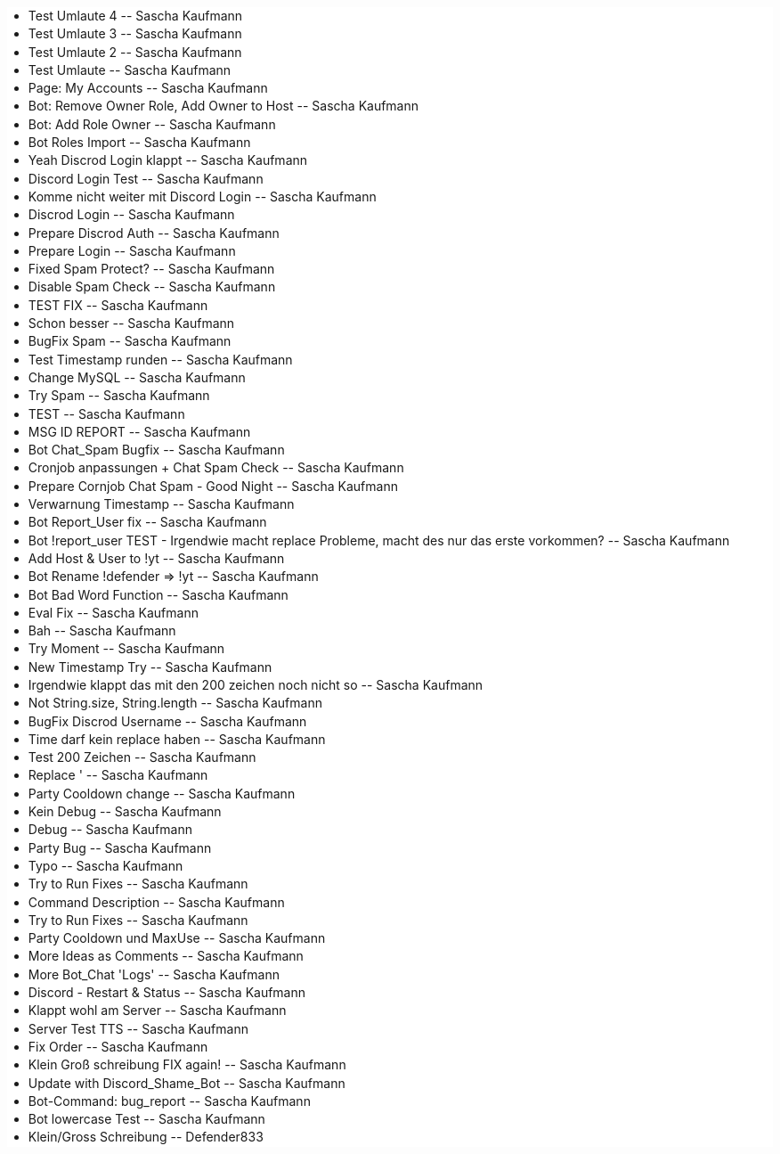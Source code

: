 * Test Umlaute 4 -- Sascha Kaufmann
* Test Umlaute 3 -- Sascha Kaufmann
* Test Umlaute 2 -- Sascha Kaufmann
* Test Umlaute -- Sascha Kaufmann
* Page: My Accounts -- Sascha Kaufmann
* Bot: Remove Owner Role, Add Owner to Host -- Sascha Kaufmann
* Bot: Add Role Owner -- Sascha Kaufmann
* Bot Roles Import -- Sascha Kaufmann
* Yeah Discrod Login klappt -- Sascha Kaufmann
* Discord Login Test -- Sascha Kaufmann
* Komme nicht weiter mit Discord Login -- Sascha Kaufmann
* Discrod Login -- Sascha Kaufmann
* Prepare Discrod Auth -- Sascha Kaufmann
* Prepare Login -- Sascha Kaufmann
* Fixed Spam Protect? -- Sascha Kaufmann
* Disable Spam Check -- Sascha Kaufmann
* TEST FIX -- Sascha Kaufmann
* Schon besser -- Sascha Kaufmann
* BugFix Spam -- Sascha Kaufmann
* Test Timestamp runden -- Sascha Kaufmann
* Change MySQL -- Sascha Kaufmann
* Try Spam -- Sascha Kaufmann
* TEST -- Sascha Kaufmann
* MSG ID REPORT -- Sascha Kaufmann
* Bot Chat_Spam Bugfix -- Sascha Kaufmann
* Cronjob anpassungen + Chat Spam Check -- Sascha Kaufmann
* Prepare Cornjob Chat Spam - Good Night -- Sascha Kaufmann
* Verwarnung Timestamp -- Sascha Kaufmann
* Bot Report_User fix -- Sascha Kaufmann
* Bot !report_user TEST - Irgendwie macht replace Probleme, macht des nur das erste vorkommen? -- Sascha Kaufmann
* Add Host & User to !yt -- Sascha Kaufmann
* Bot Rename !defender => !yt -- Sascha Kaufmann
* Bot Bad Word Function -- Sascha Kaufmann
* Eval Fix -- Sascha Kaufmann
* Bah -- Sascha Kaufmann
* Try Moment -- Sascha Kaufmann
* New Timestamp Try -- Sascha Kaufmann
* Irgendwie klappt das mit den 200 zeichen noch nicht so -- Sascha Kaufmann
* Not String.size, String.length -- Sascha Kaufmann
* BugFix Discrod Username -- Sascha Kaufmann
* Time darf kein replace haben -- Sascha Kaufmann
* Test 200 Zeichen -- Sascha Kaufmann
* Replace ' -- Sascha Kaufmann
* Party Cooldown change -- Sascha Kaufmann
* Kein Debug -- Sascha Kaufmann
* Debug -- Sascha Kaufmann
* Party Bug -- Sascha Kaufmann
* Typo -- Sascha Kaufmann
* Try to Run Fixes -- Sascha Kaufmann
* Command Description -- Sascha Kaufmann
* Try to Run Fixes -- Sascha Kaufmann
* Party Cooldown und MaxUse -- Sascha Kaufmann
* More Ideas as Comments -- Sascha Kaufmann
* More Bot_Chat 'Logs' -- Sascha Kaufmann
* Discord - Restart & Status -- Sascha Kaufmann
* Klappt wohl am Server -- Sascha Kaufmann
* Server Test TTS -- Sascha Kaufmann
* Fix Order -- Sascha Kaufmann
* Klein Groß schreibung FIX again! -- Sascha Kaufmann
* Update with Discord_Shame_Bot -- Sascha Kaufmann
* Bot-Command: bug_report -- Sascha Kaufmann
* Bot lowercase Test -- Sascha Kaufmann
* Klein/Gross Schreibung -- Defender833